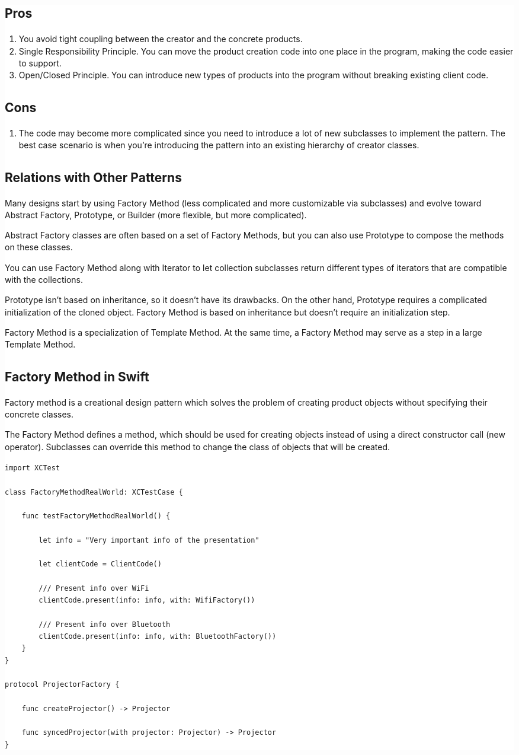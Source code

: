 ## Pros

1. You avoid tight coupling between the creator and the concrete products.
2. Single Responsibility Principle. You can move the product creation code into one place in the program, making the code easier to support.
3. Open/Closed Principle. You can introduce new types of products into the program without breaking existing client code.

## Cons
1. The code may become more complicated since you need to introduce a lot of new subclasses to implement the pattern. The best case scenario is when you’re introducing the pattern into an existing hierarchy of creator classes.

## Relations with Other Patterns

Many designs start by using Factory Method (less complicated and more customizable via subclasses) and evolve toward Abstract Factory, Prototype, or Builder (more flexible, but more complicated).

Abstract Factory classes are often based on a set of Factory Methods, but you can also use Prototype to compose the methods on these classes.

You can use Factory Method along with Iterator to let collection subclasses return different types of iterators that are compatible with the collections.

Prototype isn’t based on inheritance, so it doesn’t have its drawbacks. On the other hand, Prototype requires a complicated initialization of the cloned object. Factory Method is based on inheritance but doesn’t require an initialization step.

Factory Method is a specialization of Template Method. At the same time, a Factory Method may serve as a step in a large Template Method.

## Factory Method in Swift
Factory method is a creational design pattern which solves the problem of creating product objects without specifying their concrete classes.

The Factory Method defines a method, which should be used for creating objects instead of using a direct constructor call (new operator). Subclasses can override this method to change the class of objects that will be created.

````
import XCTest

class FactoryMethodRealWorld: XCTestCase {

    func testFactoryMethodRealWorld() {

        let info = "Very important info of the presentation"

        let clientCode = ClientCode()

        /// Present info over WiFi
        clientCode.present(info: info, with: WifiFactory())

        /// Present info over Bluetooth
        clientCode.present(info: info, with: BluetoothFactory())
    }
}

protocol ProjectorFactory {

    func createProjector() -> Projector

    func syncedProjector(with projector: Projector) -> Projector
}
````